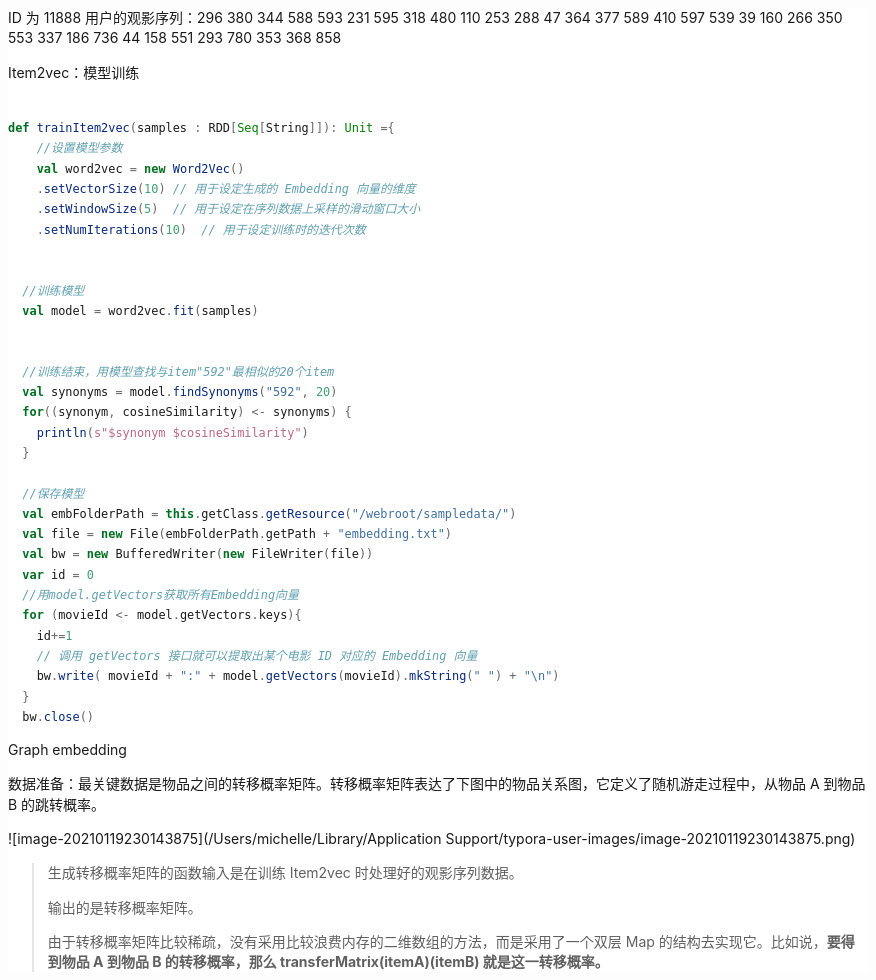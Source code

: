 ID 为 11888 用户的观影序列：296 380 344 588 593 231 595 318 480 110 253 288 47 364 377 589 410 597 539 39 160 266 350 553 337 186 736 44 158 551 293 780 353 368 858

Item2vec：模型训练

```scala

def trainItem2vec(samples : RDD[Seq[String]]): Unit ={
    //设置模型参数
    val word2vec = new Word2Vec()
    .setVectorSize(10) // 用于设定生成的 Embedding 向量的维度
    .setWindowSize(5)  // 用于设定在序列数据上采样的滑动窗口大小
    .setNumIterations(10)  // 用于设定训练时的迭代次数


  //训练模型
  val model = word2vec.fit(samples)


  //训练结束，用模型查找与item"592"最相似的20个item
  val synonyms = model.findSynonyms("592", 20)
  for((synonym, cosineSimilarity) <- synonyms) {
    println(s"$synonym $cosineSimilarity")
  }
 
  //保存模型
  val embFolderPath = this.getClass.getResource("/webroot/sampledata/")
  val file = new File(embFolderPath.getPath + "embedding.txt")
  val bw = new BufferedWriter(new FileWriter(file))
  var id = 0
  //用model.getVectors获取所有Embedding向量
  for (movieId <- model.getVectors.keys){
    id+=1
    // 调用 getVectors 接口就可以提取出某个电影 ID 对应的 Embedding 向量
    bw.write( movieId + ":" + model.getVectors(movieId).mkString(" ") + "\n")
  }
  bw.close()
```





Graph embedding

数据准备：最关键数据是物品之间的转移概率矩阵。转移概率矩阵表达了下图中的物品关系图，它定义了随机游走过程中，从物品 A 到物品 B 的跳转概率。

![image-20210119230143875](/Users/michelle/Library/Application Support/typora-user-images/image-20210119230143875.png)

> 生成转移概率矩阵的函数输入是在训练 Item2vec 时处理好的观影序列数据。
>
> 输出的是转移概率矩阵。
>
> 由于转移概率矩阵比较稀疏，没有采用比较浪费内存的二维数组的方法，而是采用了一个双层 Map 的结构去实现它。比如说，**要得到物品 A 到物品 B 的转移概率，那么 transferMatrix(itemA)(itemB) 就是这一转移概率。**
